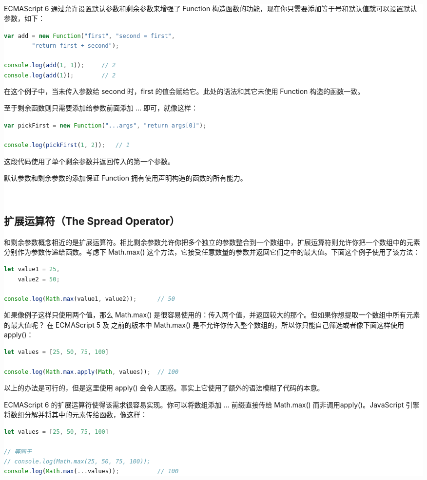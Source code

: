 ECMAScript 6 通过允许设置默认参数和剩余参数来增强了 Function 构造函数的功能，现在你只需要添加等于号和默认值就可以设置默认参数，如下：

```js
var add = new Function("first", "second = first",
        "return first + second");

console.log(add(1, 1));     // 2
console.log(add(1));        // 2
```

在这个例子中，当未传入参数给 second 时，first 的值会赋给它。此处的语法和其它未使用 Function 构造的函数一致。

至于剩余函数则只需要添加给参数前面添加 ... 即可，就像这样：

```js
var pickFirst = new Function("...args", "return args[0]");

console.log(pickFirst(1, 2));   // 1
```

这段代码使用了单个剩余参数并返回传入的第一个参数。

默认参数和剩余参数的添加保证 Function 拥有使用声明构造的函数的所有能力。

<br />

## 扩展运算符（The Spread Operator）

和剩余参数概念相近的是扩展运算符。相比剩余参数允许你把多个独立的参数整合到一个数组中，扩展运算符则允许你把一个数组中的元素分别作为参数传递给函数。考虑下 Math.max() 这个方法，它接受任意数量的参数并返回它们之中的最大值。下面这个例子使用了该方法：

```js
let value1 = 25,
    value2 = 50;

console.log(Math.max(value1, value2));      // 50
```

如果像例子这样只使用两个值，那么 Math.max() 是很容易使用的：传入两个值，并返回较大的那个。但如果你想提取一个数组中所有元素的最大值呢？ 在 ECMAScript 5 及 之前的版本中 Math.max() 是不允许你传入整个数组的，所以你只能自己筛选或者像下面这样使用 apply()：

```js
let values = [25, 50, 75, 100]

console.log(Math.max.apply(Math, values));  // 100
```

以上的办法是可行的，但是这里使用 apply() 会令人困惑。事实上它使用了额外的语法模糊了代码的本意。

ECMAScript 6 的扩展运算符使得该需求很容易实现。你可以将数组添加 ... 前缀直接传给 Math.max() 而非调用apply()。JavaScript 引擎将数组分解并将其中的元素传给函数，像这样：

```js
let values = [25, 50, 75, 100]

// 等同于
// console.log(Math.max(25, 50, 75, 100));
console.log(Math.max(...values));           // 100
```
